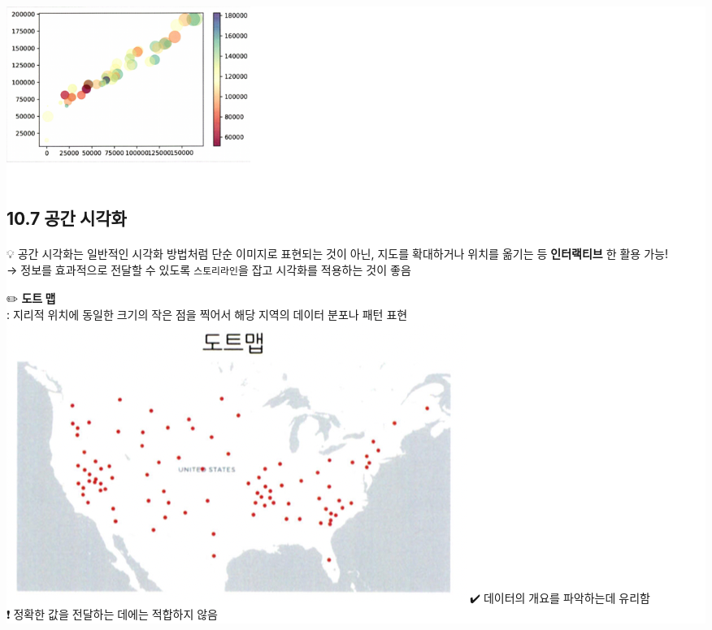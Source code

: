 <img src="../STATISTICS/imgstat/image%20copy%2040.png" alt="3" width="300"/>


<br>
<br>

## 10.7 공간 시각화
💡 공간 시각화는 일반적인 시각화 방법처럼 단순 이미지로 표현되는 것이 아닌, 지도를 확대하거나 위치를 옮기는 등 __인터랙티브__ 한 활용 가능!    
→ 정보를 효과적으로 전달할 수 있도록 `스토리라인`을 잡고 시각화를 적용하는 것이 좋음

✏️ __도트 맵__   
: 지리적 위치에 동일한 크기의 작은 점을 찍어서 해당 지역의 데이터 분포나 패턴 표현
![41](../STATISTICS/imgstat/image%20copy%2041.png)
✔️ 데이터의 개요를 파악하는데 유리함   
❗️ 정확한 값을 전달하는 데에는 적합하지 않음
